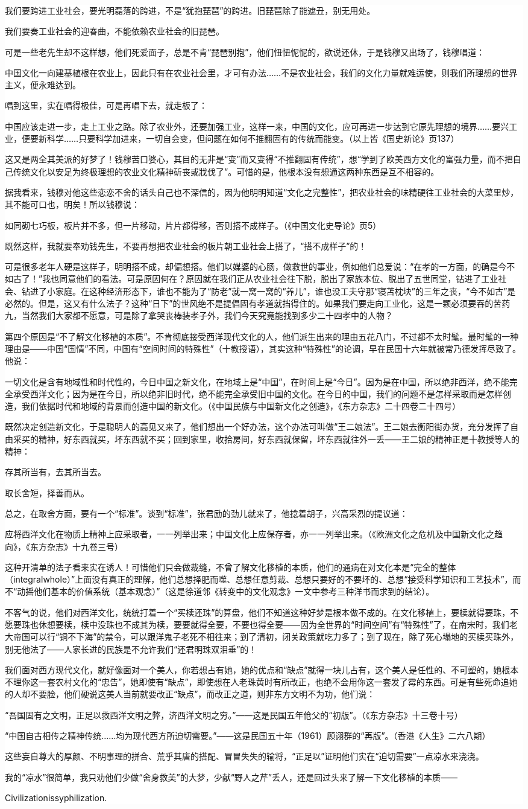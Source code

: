 我们要跨进工业社会，要光明磊落的跨进，不是“犹抱琵琶”的跨进。旧琵琶除了能遮丑，别无用处。

我们要奏工业社会的迎春曲，不能依赖农业社会的旧琵琶。

可是一些老先生却不这样想，他们死爱面子，总是不肯“琵琶别抱”，他们忸忸怩怩的，欲说还休，于是钱穆又出场了，钱穆唱道：

中国文化一向建基植根在农业上，因此只有在农业社会里，才可有办法……不是农业社会，我们的文化力量就难运使，则我们所理想的世界主义，便永难达到。

唱到这里，实在唱得极佳，可是再唱下去，就走板了：

中国应该走进一步，走上工业之路。除了农业外，还要加强工业，这样一来，中国的文化，应可再进一步达到它原先理想的境界……要兴工业，便要新科学……只要科学加进来，一切自会变，但问题在如何不推翻固有的传统而能变。（以上皆《国史新论》页137）

这又是两全其美派的好梦了！钱穆苦口婆心，其目的无非是“变”而又变得“不推翻固有传统”，想“学到了欧美西方文化的富强力量，而不把自己传统文化以安足为终极理想的农业文化精神斫丧或戕伐了”。可惜的是，他根本没有想通这两种东西是互不相容的。

据我看来，钱穆对他这些恋恋不舍的话头自己也不深信的，因为他明明知道“文化之完整性”，把农业社会的味精硬往工业社会的大菜里炒，其不能可口也，明矣！所以钱穆说：

如同砌七巧板，板片并不多，但一片移动，片片都得移，否则搭不成样子。（《中国文化史导论》页5）

既然这样，我就要奉劝钱先生，不要再想把农业社会的板片朝工业社会上搭了，“搭不成样子”的！

可是很多老年人硬是这样子，明明搭不成，却偏想搭。他们以媒婆的心肠，做救世的事业，例如他们总爱说：“在孝的一方面，的确是今不如古了！”我也同意他们的看法。可是原因何在？原因就在我们正从农业社会往下脱，脱出了家族本位、脱出了五世同堂，钻进了工业社会、钻进了小家庭。在这种经济形态下，谁也不能为了“防老”就一窝一窝的“养儿”，谁也没工夫守那“寝苫枕块”的三年之丧，“今不如古”是必然的。但是，这又有什么法子？这种“日下”的世风绝不是提倡固有孝道就挡得住的。如果我们要走向工业化，这是一颗必须要吞的苦药九，当然我们大家都不愿意，可是除了拿哭丧棒装孝子外，我们今天究竟能找到多少二十四孝中的人物？

第四个原因是“不了解文化移植的本质”。不肯彻底接受西洋现代文化的人，他们派生出来的理由五花八门，不过都不太时髦。最时髦的一种理由是——中国“国情”不同，中国有“空间时间的特殊性”（十教授语），其实这种“特殊性”的论调，早在民国十六年就被常乃德发挥尽致了。他说：

一切文化是含有地域性和时代性的，今日中国之新文化，在地域上是“中国”，在时间上是“今日”。因为是在中国，所以绝非西洋，绝不能完全承受西洋文化；因为是在今日，所以绝非旧时代，绝不能完全承受旧中国的文化。在今日的中国，我们的问题不是怎样采取而是怎样创造，我们依据时代和地域的背景而创造中国的新文化。（《中国民族与中国新文化之创造》，《东方杂志》二十四卷二十四号）

既然决定创造新文化，于是聪明人的高见又来了，他们想出一个好办法，这个办法可叫做“王二娘法”。王二娘去衡阳街办货，充分发挥了自由采买的精神，好东西就买，坏东西就不买；回到家里，收拾房间，好东西就保留，坏东西就往外一丢——王二娘的精神正是十教授等人的精神：

存其所当有，去其所当去。

取长舍短，择善而从。

总之，在取舍方面，要有一个“标准”。谈到“标准”，张君励的劲儿就来了，他捻着胡子，兴高采烈的提议道：

应将西洋文化在物质上精神上应采取者，一一列举出来；中国文化上应保存者，亦一一列举出来。（《欧洲文化之危机及中国新文化之趋向》，《东方杂志》十九卷三号）

这种开清单的法子看来实在诱人！可惜他们只会做裁缝，不曾了解文化移植的本质，他们的通病在对文化本是“完全的整体（integralwhole）”上面没有真正的理解，他们总想择肥而噬、总想任意剪裁、总想只要好的不要坏的、总想“接受科学知识和工艺技术”，而不“动摇他们基本的价值系统（基本观念）”（这是徐道邻《转变中的文化观念》一文中参考三种洋书而求到的结论）。

不客气的说，他们对西洋文化，统统打着一个“买椟还珠”的算盘，他们不知道这种好梦是根本做不成的。在文化移植上，要椟就得要珠，不愿要珠也休想要椟，椟中没珠也不成其为椟，要要就得全要，不要也得全要——因为全世界的“时间空间”有“特殊性”了，在南宋时，我们老大帝国可以行“铜不下海”的禁令，可以跟洋鬼子老死不相往来；到了清初，闭关政策就吃力多了；到了现在，除了死心塌地的买椟买珠外，别无他法了——人家长进的民族是不允许我们“还君明珠双泪垂”的！

我们面对西方现代文化，就好像面对一个美人，你若想占有她，她的优点和“缺点”就得一块儿占有，这个美人是任性的、不可塑的，她根本不理你这一套农村文化的“忠告”，她即使有“缺点”，即使想在人老珠黄时有所改正，也绝不会用你这一套发了霉的东西。可是有些死命追她的人却不要脸，他们硬说这美人当前就要改正“缺点”，而改正之道，则非东方文明不为功，他们说：

“吾国固有之文明，正足以救西洋文明之弊，济西洋文明之穷。”——这是民国五年伧父的“初版”。（《东方杂志》十三卷十号）

“中国自古相传之精神传统……均为现代西方所迫切需要。”——这是民国五十年（1961）顾诩群的“再版”。（香港《人生》二六八期）

这些妄自尊大的厚颜、不明事理的拼合、荒乎其唐的搭配、冒冒失失的输将，“正足以”证明他们实在“迫切需要”一点凉水来浇浇。

我的“凉水”很简单，我只劝他们少做“舍身救美”的大梦，少献“野人之芹”丢人，还是回过头来了解一下文化移植的本质——

Civilizationissyphilization.
